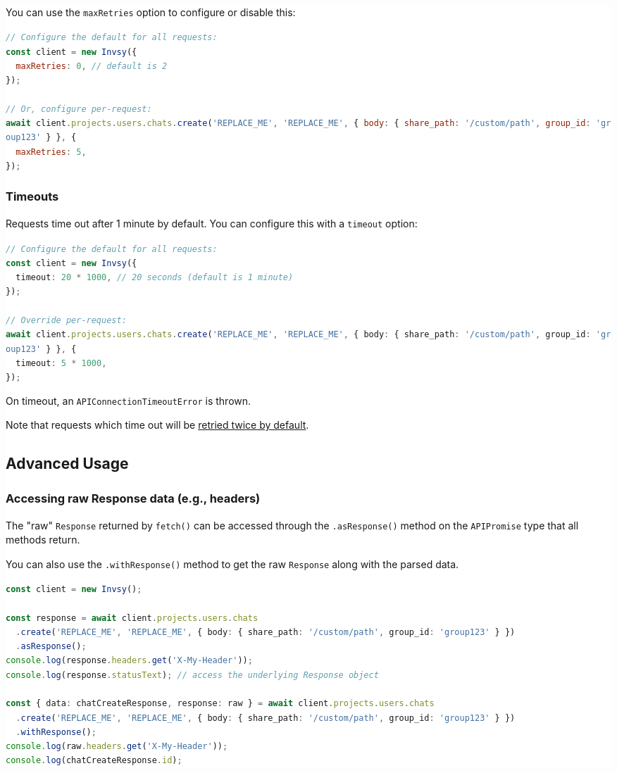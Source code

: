 You can use the `maxRetries` option to configure or disable this:


```js
// Configure the default for all requests:
const client = new Invsy({
  maxRetries: 0, // default is 2
});

// Or, configure per-request:
await client.projects.users.chats.create('REPLACE_ME', 'REPLACE_ME', { body: { share_path: '/custom/path', group_id: 'group123' } }, {
  maxRetries: 5,
});
```

### Timeouts

Requests time out after 1 minute by default. You can configure this with a `timeout` option:


```ts
// Configure the default for all requests:
const client = new Invsy({
  timeout: 20 * 1000, // 20 seconds (default is 1 minute)
});

// Override per-request:
await client.projects.users.chats.create('REPLACE_ME', 'REPLACE_ME', { body: { share_path: '/custom/path', group_id: 'group123' } }, {
  timeout: 5 * 1000,
});
```

On timeout, an `APIConnectionTimeoutError` is thrown.

Note that requests which time out will be [retried twice by default](#retries).

## Advanced Usage

### Accessing raw Response data (e.g., headers)

The "raw" `Response` returned by `fetch()` can be accessed through the `.asResponse()` method on the `APIPromise` type that all methods return.

You can also use the `.withResponse()` method to get the raw `Response` along with the parsed data.


```ts
const client = new Invsy();

const response = await client.projects.users.chats
  .create('REPLACE_ME', 'REPLACE_ME', { body: { share_path: '/custom/path', group_id: 'group123' } })
  .asResponse();
console.log(response.headers.get('X-My-Header'));
console.log(response.statusText); // access the underlying Response object

const { data: chatCreateResponse, response: raw } = await client.projects.users.chats
  .create('REPLACE_ME', 'REPLACE_ME', { body: { share_path: '/custom/path', group_id: 'group123' } })
  .withResponse();
console.log(raw.headers.get('X-My-Header'));
console.log(chatCreateResponse.id);
```

